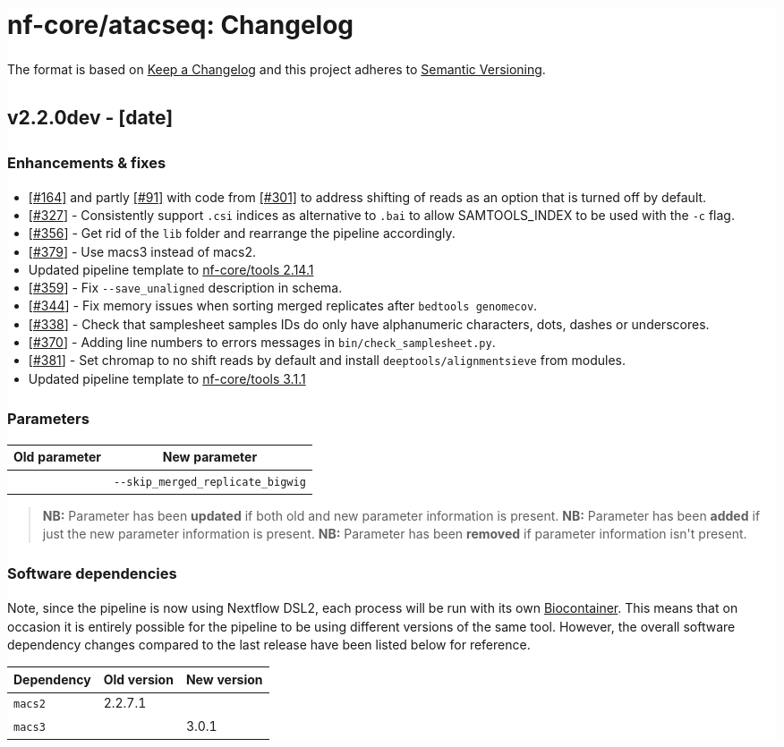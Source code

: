 # nf-core/atacseq: Changelog

The format is based on [Keep a Changelog](https://keepachangelog.com/en/1.0.0/)
and this project adheres to [Semantic Versioning](https://semver.org/spec/v2.0.0.html).

## v2.2.0dev - [date]

### Enhancements & fixes

- [[#164]](https://github.com/nf-core/atacseq/issues/164) and partly [[#91]](https://github.com/nf-core/atacseq/issues/91) with code from [[#301]](https://github.com/nf-core/atacseq/pull/301) to address shifting of reads as an option that is turned off by default.
- [[#327](https://github.com/nf-core/atacseq/issues/327)] - Consistently support `.csi` indices as alternative to `.bai` to allow SAMTOOLS_INDEX to be used with the `-c` flag.
- [[#356](https://github.com/nf-core/atacseq/issues/356)] - Get rid of the `lib` folder and rearrange the pipeline accordingly.
- [[#379](https://github.com/nf-core/atacseq/pull/356)] - Use macs3 instead of macs2.
- Updated pipeline template to [nf-core/tools 2.14.1](https://github.com/nf-core/tools/releases/tag/2.14.1)
- [[#359](https://github.com/nf-core/atacseq/issues/359)] - Fix `--save_unaligned` description in schema.
- [[#344](https://github.com/nf-core/atacseq/issues/344)] - Fix memory issues when sorting merged replicates after `bedtools genomecov`.
- [[#338](https://github.com/nf-core/atacseq/issues/338)] - Check that samplesheet samples IDs do only have alphanumeric characters, dots, dashes or underscores.
- [[#370](https://github.com/nf-core/atacseq/issues/370)] - Adding line numbers to errors messages in `bin/check_samplesheet.py`.
- [[#381](https://github.com/nf-core/atacseq/issues/381)] - Set chromap to no shift reads by default and install `deeptools/alignmentsieve` from modules.
- Updated pipeline template to [nf-core/tools 3.1.1](https://github.com/nf-core/tools/releases/tag/3.1.1)

### Parameters

| Old parameter | New parameter                    |
| ------------- | -------------------------------- |
|               | `--skip_merged_replicate_bigwig` |

> **NB:** Parameter has been **updated** if both old and new parameter information is present.
> **NB:** Parameter has been **added** if just the new parameter information is present.
> **NB:** Parameter has been **removed** if parameter information isn't present.
### Software dependencies

Note, since the pipeline is now using Nextflow DSL2, each process will be run with its own [Biocontainer](https://biocontainers.pro/#/registry). This means that on occasion it is entirely possible for the pipeline to be using different versions of the same tool. However, the overall software dependency changes compared to the last release have been listed below for reference.

| Dependency | Old version | New version |
| ---------- | ----------- | ----------- |
| `macs2`    | 2.2.7.1     |             |
| `macs3`    |             | 3.0.1       |
